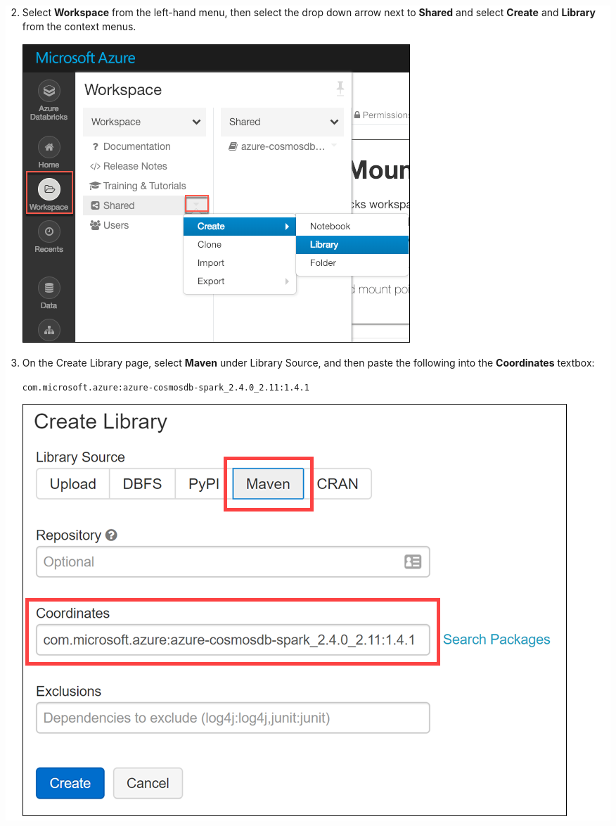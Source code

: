 2. Select **Workspace** from the left-hand menu, then select the drop down arrow next to **Shared** and select **Create** and **Library** from the context menus.

   ![The Workspace items is selected in the left-hand menu, and the shared workspace is highlighted. In the Shared workspace context menu, Create and Library are selected.](media/databricks-create-shared-library.png 'Create Shared Library')

3. On the Create Library page, select **Maven** under Library Source, and then paste the following into the **Coordinates** textbox:

    `com.microsoft.azure:azure-cosmosdb-spark_2.4.0_2.11:1.4.1`

   ![The Databricks Create Library dialog is displayed, with Maven selected under Library Source and the Search Packages link highlighted.](media/databricks-create-maven-library.png 'Create Library')
